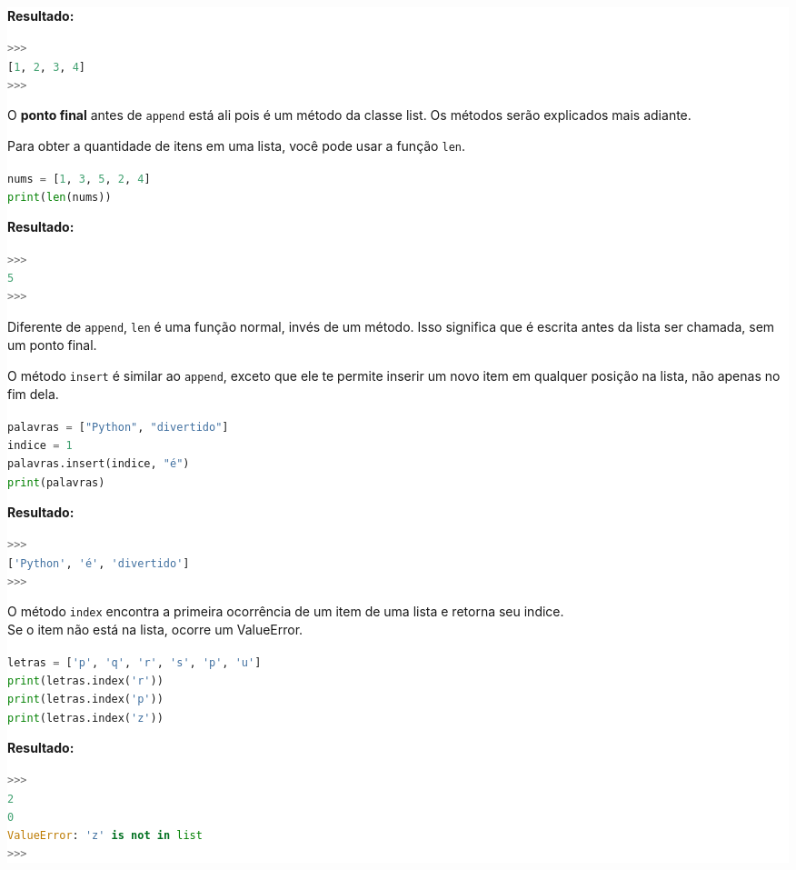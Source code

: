 __Resultado:__
```python
>>>
[1, 2, 3, 4]
>>>
```

O __ponto final__ antes de `append` está ali pois é um método da classe list. Os métodos serão explicados mais adiante.

Para obter a quantidade de itens em uma lista, você pode usar a função `len`.
```python
nums = [1, 3, 5, 2, 4]
print(len(nums))
```

__Resultado:__
```python
>>>
5
>>>
```

Diferente de `append`, `len` é uma função normal, invés de um método. Isso significa que é escrita antes da lista ser chamada, sem um ponto final.

O método `insert` é similar ao `append`, exceto que ele te permite inserir um novo item em qualquer posição na lista, não apenas no fim dela.
```python
palavras = ["Python", "divertido"]
indice = 1
palavras.insert(indice, "é")
print(palavras)
```

__Resultado:__
```python
>>>
['Python', 'é', 'divertido']
>>>
```

O método `index` encontra a primeira ocorrência de um item de uma lista e retorna seu indice.<br>Se o item não está na lista, ocorre um ValueError.
```python
letras = ['p', 'q', 'r', 's', 'p', 'u']
print(letras.index('r'))
print(letras.index('p'))
print(letras.index('z'))
```

__Resultado:__
```python
>>>
2
0
ValueError: 'z' is not in list
>>>
```

